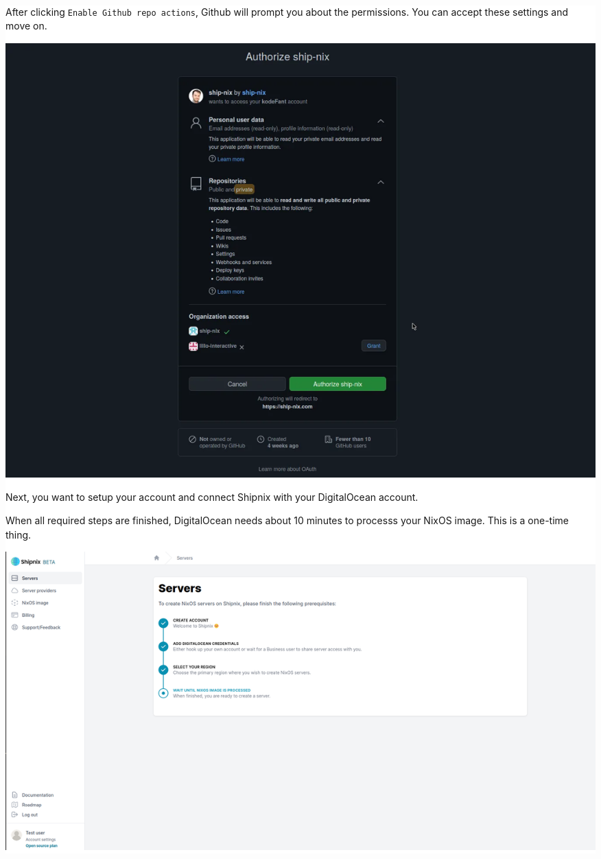 After clicking `Enable Github repo actions`, Github will prompt you about the permissions. You can accept these settings and move on.

![Shipnix Sign Up](images/first-project/shipnix-repository-settings.webp)

Next, you want to setup your account and connect Shipnix with your DigitalOcean account.

When all required steps are finished, DigitalOcean needs about 10 minutes to processs your NixOS image. This is a one-time thing.

![Shipnix Sign Up](images/first-project/shipnix-wait-processing.png)